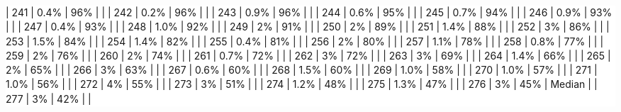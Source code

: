 | 241 | 0.4% | 96% |  |
| 242 | 0.2% | 96% |  |
| 243 | 0.9% | 96% |  |
| 244 | 0.6% | 95% |  |
| 245 | 0.7% | 94% |  |
| 246 | 0.9% | 93% |  |
| 247 | 0.4% | 93% |  |
| 248 | 1.0% | 92% |  |
| 249 | 2% | 91% |  |
| 250 | 2% | 89% |  |
| 251 | 1.4% | 88% |  |
| 252 | 3% | 86% |  |
| 253 | 1.5% | 84% |  |
| 254 | 1.4% | 82% |  |
| 255 | 0.4% | 81% |  |
| 256 | 2% | 80% |  |
| 257 | 1.1% | 78% |  |
| 258 | 0.8% | 77% |  |
| 259 | 2% | 76% |  |
| 260 | 2% | 74% |  |
| 261 | 0.7% | 72% |  |
| 262 | 3% | 72% |  |
| 263 | 3% | 69% |  |
| 264 | 1.4% | 66% |  |
| 265 | 2% | 65% |  |
| 266 | 3% | 63% |  |
| 267 | 0.6% | 60% |  |
| 268 | 1.5% | 60% |  |
| 269 | 1.0% | 58% |  |
| 270 | 1.0% | 57% |  |
| 271 | 1.0% | 56% |  |
| 272 | 4% | 55% |  |
| 273 | 3% | 51% |  |
| 274 | 1.2% | 48% |  |
| 275 | 1.3% | 47% |  |
| 276 | 3% | 45% | Median |
| 277 | 3% | 42% |  |